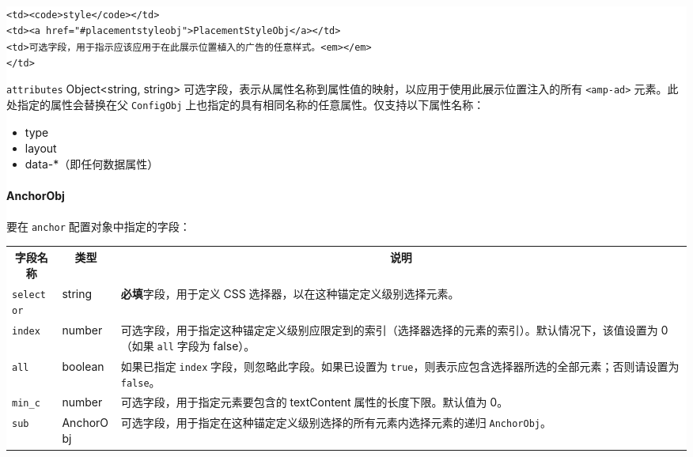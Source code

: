     <td><code>style</code></td>
    <td><a href="#placementstyleobj">PlacementStyleObj</a></td>
    <td>可选字段，用于指示应该应用于在此展示位置植入的广告的任意样式。<em></em>
    </td>
  </tr>
  <tr>
    <td><code>attributes</code></td>
    <td>Object&lt;string, string&gt;</td>
    <td>可选字段，表示从属性名称到属性值的映射，以应用于使用此展示位置注入的所有 <code>&lt;amp-ad&gt;</code> 元素。<em></em>此处指定的属性会替换在父 <code>ConfigObj</code> 上也指定的具有相同名称的任意属性。仅支持以下属性名称：
      <ul>
        <li>type</li>
        <li>layout</li>
        <li>data-&ast;（即任何数据属性）</li>
      </ul>
    </td>
  </tr>
</table>

#### AnchorObj

要在 `anchor` 配置对象中指定的字段：

<table>
  <tr>
    <th class="col-thirty">字段名称</th>
    <th class="col-thirty">类型</th>
    <th class="col-fourty">说明</th>
  </tr>
  <tr>
    <td><code>selector</code></td>
    <td>string</td>
    <td><strong>必填</strong>字段，用于定义 CSS 选择器，以在这种锚定定义级别选择元素。
    </td>
  </tr>
  <tr>
    <td><code>index</code></td>
    <td>number</td>
    <td>可选字段，用于指定这种锚定定义级别应限定到的索引（选择器选择的元素的索引）。<em></em>默认情况下，该值设置为 0（如果 <code>all</code> 字段为 false）。</td>
  </tr>
  <tr>
    <td><code>all</code></td>
    <td>boolean</td>
    <td>如果已指定 <code>index</code> 字段，则忽略此字段。如果已设置为 <code>true</code>，则表示应包含选择器所选的全部元素；否则请设置为 <code>false</code>。
    </td>
  </tr>
  <tr>
    <td><code>min_c</code></td>
    <td>number</td>
    <td>可选字段，用于指定元素要包含的 textContent 属性的长度下限。<em></em>默认值为 0。</td>
  </tr>
  <tr>
    <td><code>sub</code></td>
    <td>AnchorObj</td>
    <td>可选字段，用于指定在这种锚定定义级别选择的所有元素内选择元素的递归 <code>AnchorObj</code>。<em></em>
    </td>
  </tr>
</table>
